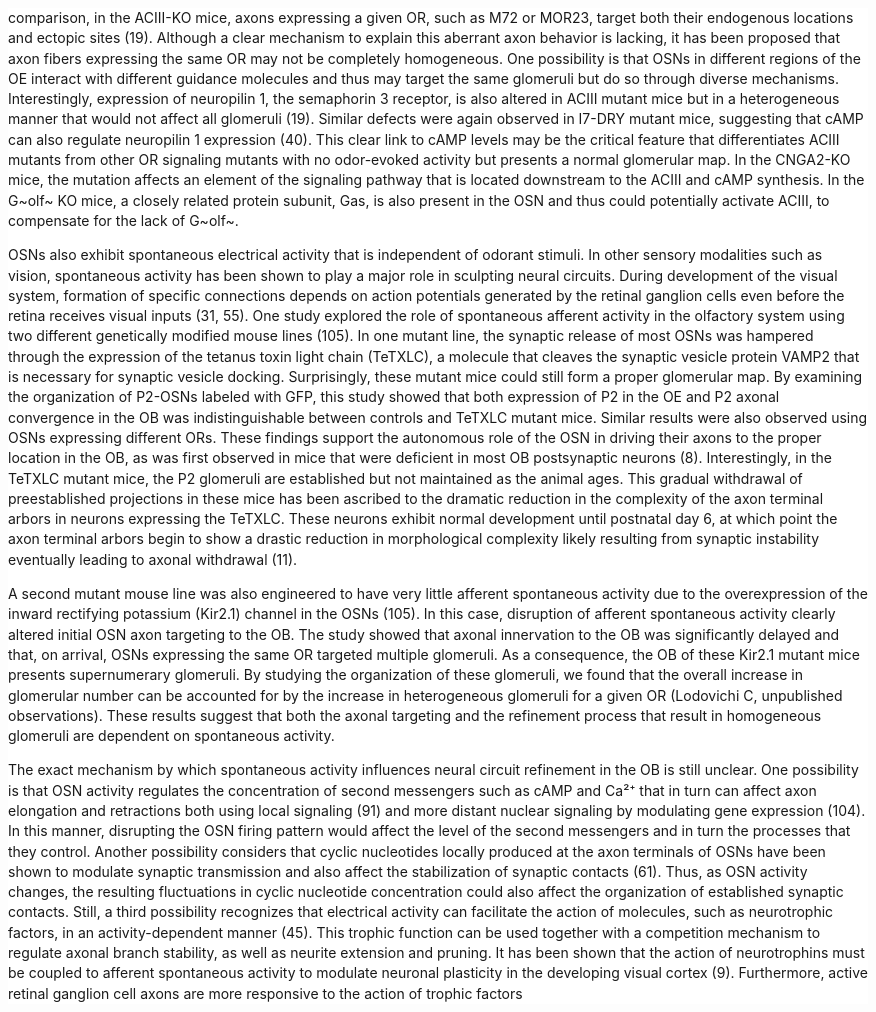 comparison, in the ACIII-KO mice, axons expressing a given OR, such as M72 or MOR23, target both their endogenous locations and ectopic sites (19). Although a clear mechanism to explain this aberrant axon behavior is lacking, it has been proposed that axon fibers expressing the same OR may not be completely homogeneous. One possibility is that OSNs in different regions of the OE interact with different guidance molecules and thus may target the same glomeruli but do so through diverse mechanisms. Interestingly, expression of neuropilin 1, the semaphorin 3 receptor, is also altered in ACIII mutant mice but in a heterogeneous manner that would not affect all glomeruli (19). Similar defects were again observed in I7-DRY mutant mice, suggesting that cAMP can also regulate neuropilin 1 expression (40). This clear link to cAMP levels may be the critical feature that differentiates ACIII mutants from other OR signaling mutants with no odor-evoked activity but presents a normal glomerular map. In the CNGA2-KO mice, the mutation affects an element of the signaling pathway that is located downstream to the ACIII and cAMP synthesis. In the G~olf~ KO mice, a closely related protein subunit, Gas, is also present in the OSN and thus could potentially activate ACIII, to compensate for the lack of G~olf~.

OSNs also exhibit spontaneous electrical activity that is independent of odorant stimuli. In other sensory modalities such as vision, spontaneous activity has been shown to play a major role in sculpting neural circuits. During development of the visual system, formation of specific connections depends on action potentials generated by the retinal ganglion cells even before the retina receives visual inputs (31, 55). One study explored the role of spontaneous afferent activity in the olfactory system using two different genetically modified mouse lines (105). In one mutant line, the synaptic release of most OSNs was hampered through the expression of the tetanus toxin light chain (TeTXLC), a molecule that cleaves the synaptic vesicle protein VAMP2 that is necessary for synaptic vesicle docking. Surprisingly, these mutant mice could still form a proper glomerular map. By examining the organization of P2-OSNs labeled with GFP, this study showed that both expression of P2 in the OE and P2 axonal convergence in the OB was indistinguishable between controls and TeTXLC mutant mice. Similar results were also observed using OSNs expressing different ORs. These findings support the autonomous role of the OSN in driving their axons to the proper location in the OB, as was first observed in mice that were deficient in most OB postsynaptic neurons (8). Interestingly, in the TeTXLC mutant mice, the P2 glomeruli are established but not maintained as the animal ages. This gradual
withdrawal of preestablished projections in these
mice has been ascribed to the dramatic reduction in the complexity of the axon terminal arbors in neurons expressing the TeTXLC. These neurons exhibit normal development until postnatal day 6, at which point the axon terminal arbors begin to show a drastic reduction in morphological complexity likely resulting from synaptic instability eventually leading to axonal withdrawal (11).

A second mutant mouse line was also engineered to have very little afferent spontaneous activity due to the overexpression of the inward rectifying potassium (Kir2.1) channel in the OSNs (105). In this case, disruption of afferent spontaneous activity clearly altered initial OSN axon targeting to the OB. The study showed that axonal innervation to the OB was significantly delayed and that, on arrival, OSNs expressing the same OR targeted multiple glomeruli. As a consequence, the OB of these Kir2.1 mutant mice presents supernumerary glomeruli. By studying the organization of these glomeruli, we found that the overall increase in glomerular number can be accounted for by the increase in heterogeneous glomeruli for a given OR (Lodovichi C, unpublished observations). These results suggest that both the axonal targeting and the refinement process that result in homogeneous glomeruli are dependent on spontaneous activity.

The exact mechanism by which spontaneous activity influences neural circuit refinement in the OB is still unclear. One possibility is that OSN activity regulates the concentration of second messengers such as cAMP and Ca²⁺ that in turn can affect axon elongation and retractions both using local signaling (91) and more distant nuclear signaling by modulating gene expression (104). In this manner, disrupting the OSN firing pattern would affect the level of the second messengers and in turn the processes that they control. Another possibility considers that cyclic nucleotides locally produced at the axon terminals of OSNs have been shown to modulate synaptic transmission and also affect the stabilization of synaptic contacts (61). Thus, as OSN activity changes, the resulting fluctuations in cyclic nucleotide concentration could also affect the organization of established synaptic contacts. Still, a third possibility recognizes that electrical activity can facilitate the action of molecules, such as neurotrophic factors, in an activity-dependent manner (45). This trophic function can be used together with a competition mechanism to regulate axonal branch stability, as well as neurite extension and pruning. It has been shown that the action of neurotrophins must be coupled to afferent spontaneous activity to modulate neuronal plasticity in the developing visual cortex (9). Furthermore, active retinal ganglion cell axons are more responsive to the action of trophic factors
